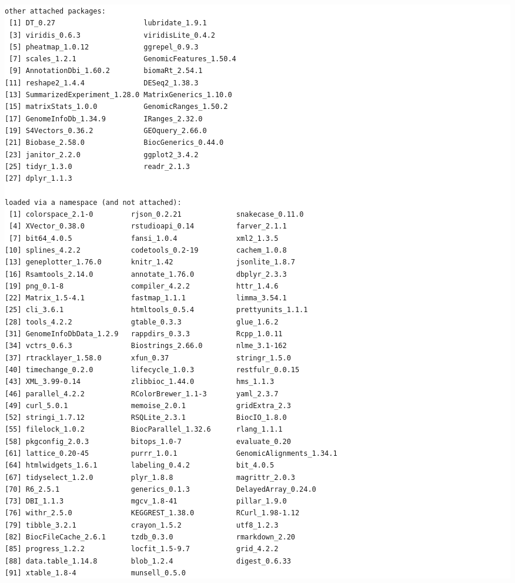     other attached packages:
     [1] DT_0.27                     lubridate_1.9.1            
     [3] viridis_0.6.3               viridisLite_0.4.2          
     [5] pheatmap_1.0.12             ggrepel_0.9.3              
     [7] scales_1.2.1                GenomicFeatures_1.50.4     
     [9] AnnotationDbi_1.60.2        biomaRt_2.54.1             
    [11] reshape2_1.4.4              DESeq2_1.38.3              
    [13] SummarizedExperiment_1.28.0 MatrixGenerics_1.10.0      
    [15] matrixStats_1.0.0           GenomicRanges_1.50.2       
    [17] GenomeInfoDb_1.34.9         IRanges_2.32.0             
    [19] S4Vectors_0.36.2            GEOquery_2.66.0            
    [21] Biobase_2.58.0              BiocGenerics_0.44.0        
    [23] janitor_2.2.0               ggplot2_3.4.2              
    [25] tidyr_1.3.0                 readr_2.1.3                
    [27] dplyr_1.1.3                

    loaded via a namespace (and not attached):
     [1] colorspace_2.1-0         rjson_0.2.21             snakecase_0.11.0        
     [4] XVector_0.38.0           rstudioapi_0.14          farver_2.1.1            
     [7] bit64_4.0.5              fansi_1.0.4              xml2_1.3.5              
    [10] splines_4.2.2            codetools_0.2-19         cachem_1.0.8            
    [13] geneplotter_1.76.0       knitr_1.42               jsonlite_1.8.7          
    [16] Rsamtools_2.14.0         annotate_1.76.0          dbplyr_2.3.3            
    [19] png_0.1-8                compiler_4.2.2           httr_1.4.6              
    [22] Matrix_1.5-4.1           fastmap_1.1.1            limma_3.54.1            
    [25] cli_3.6.1                htmltools_0.5.4          prettyunits_1.1.1       
    [28] tools_4.2.2              gtable_0.3.3             glue_1.6.2              
    [31] GenomeInfoDbData_1.2.9   rappdirs_0.3.3           Rcpp_1.0.11             
    [34] vctrs_0.6.3              Biostrings_2.66.0        nlme_3.1-162            
    [37] rtracklayer_1.58.0       xfun_0.37                stringr_1.5.0           
    [40] timechange_0.2.0         lifecycle_1.0.3          restfulr_0.0.15         
    [43] XML_3.99-0.14            zlibbioc_1.44.0          hms_1.1.3               
    [46] parallel_4.2.2           RColorBrewer_1.1-3       yaml_2.3.7              
    [49] curl_5.0.1               memoise_2.0.1            gridExtra_2.3           
    [52] stringi_1.7.12           RSQLite_2.3.1            BiocIO_1.8.0            
    [55] filelock_1.0.2           BiocParallel_1.32.6      rlang_1.1.1             
    [58] pkgconfig_2.0.3          bitops_1.0-7             evaluate_0.20           
    [61] lattice_0.20-45          purrr_1.0.1              GenomicAlignments_1.34.1
    [64] htmlwidgets_1.6.1        labeling_0.4.2           bit_4.0.5               
    [67] tidyselect_1.2.0         plyr_1.8.8               magrittr_2.0.3          
    [70] R6_2.5.1                 generics_0.1.3           DelayedArray_0.24.0     
    [73] DBI_1.1.3                mgcv_1.8-41              pillar_1.9.0            
    [76] withr_2.5.0              KEGGREST_1.38.0          RCurl_1.98-1.12         
    [79] tibble_3.2.1             crayon_1.5.2             utf8_1.2.3              
    [82] BiocFileCache_2.6.1      tzdb_0.3.0               rmarkdown_2.20          
    [85] progress_1.2.2           locfit_1.5-9.7           grid_4.2.2              
    [88] data.table_1.14.8        blob_1.2.4               digest_0.6.33           
    [91] xtable_1.8-4             munsell_0.5.0           
